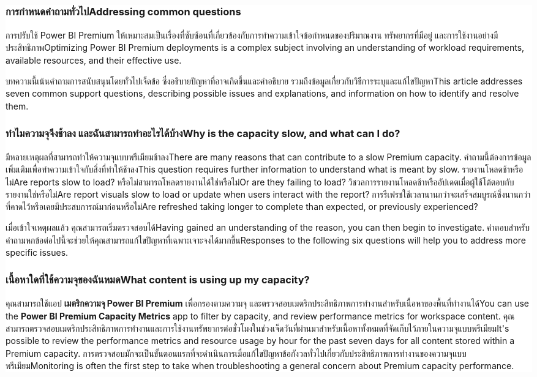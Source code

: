 ### <a name="addressing-common-questions"></a><span data-ttu-id="72a45-122">การกำหนดคำถามทั่วไป</span><span class="sxs-lookup"><span data-stu-id="72a45-122">Addressing common questions</span></span>

<span data-ttu-id="72a45-123">การปรับใช้ Power BI Premium ให้เหมาะสมเป็นเรื่องที่ซับซ้อนที่เกี่ยวข้องกับการทำความเข้าใจข้อกำหนดของปริมาณงาน ทรัพยากรที่มีอยู่ และการใช้งานอย่างมีประสิทธิภาพ</span><span class="sxs-lookup"><span data-stu-id="72a45-123">Optimizing Power BI Premium deployments is a complex subject involving an understanding of workload requirements, available resources, and their effective use.</span></span>

<span data-ttu-id="72a45-124">บทความนี้เน้นคำถามการสนับสนุนโดยทั่วไปเจ็ดข้อ ซึ่งอธิบายปัญหาที่อาจเกิดขึ้นและคำอธิบาย รวมถึงข้อมูลเกี่ยวกับวิธีการระบุและแก้ไขปัญหา</span><span class="sxs-lookup"><span data-stu-id="72a45-124">This article addresses seven common support questions, describing possible issues and explanations, and information on how to identify and resolve them.</span></span>

### <a name="why-is-the-capacity-slow-and-what-can-i-do"></a><span data-ttu-id="72a45-125">ทำไมความจุจึงช้าลง และฉันสามารถทำอะไรได้บ้าง</span><span class="sxs-lookup"><span data-stu-id="72a45-125">Why is the capacity slow, and what can I do?</span></span>

<span data-ttu-id="72a45-126">มีหลายเหตุผลที่สามารถทำให้ความจุแบบพรีเมียมช้าลง</span><span class="sxs-lookup"><span data-stu-id="72a45-126">There are many reasons that can contribute to a slow Premium capacity.</span></span> <span data-ttu-id="72a45-127">คำถามนี้ต้องการข้อมูลเพิ่มเติมเพื่อทำความเข้าใจกับสิ่งที่ทำให้ช้าลง</span><span class="sxs-lookup"><span data-stu-id="72a45-127">This question requires further information to understand what is meant by slow.</span></span> <span data-ttu-id="72a45-128">รายงานโหลดช้าหรือไม่</span><span class="sxs-lookup"><span data-stu-id="72a45-128">Are reports slow to load?</span></span> <span data-ttu-id="72a45-129">หรือไม่สามารถโหลดรายงานได้ใช่หรือไม่</span><span class="sxs-lookup"><span data-stu-id="72a45-129">Or are they failing to load?</span></span> <span data-ttu-id="72a45-130">วิชวลการรายงานโหลดช้าหรืออัปเดตเมื่อผู้ใช้โต้ตอบกับรายงานใช่หรือไม่</span><span class="sxs-lookup"><span data-stu-id="72a45-130">Are report visuals slow to load or update when users interact with the report?</span></span> <span data-ttu-id="72a45-131">การรีเฟรชใช้เวลานานกว่าจะเสร็จสมบูรณ์ซึ่งนานกว่าที่คาดไว้หรือเคยมีประสบการณ์มาก่อนหรือไม่</span><span class="sxs-lookup"><span data-stu-id="72a45-131">Are refreshed taking longer to complete than expected, or previously experienced?</span></span>

<span data-ttu-id="72a45-132">เมื่อเข้าใจเหตุผลแล้ว คุณสามารถเริ่มตรวจสอบได้</span><span class="sxs-lookup"><span data-stu-id="72a45-132">Having gained an understanding of the reason, you can then begin to investigate.</span></span> <span data-ttu-id="72a45-133">คำตอบสำหรับคำถามหกข้อต่อไปนี้จะช่วยให้คุณสามารถแก้ไขปัญหาที่เฉพาะเจาะจงได้มากขึ้น</span><span class="sxs-lookup"><span data-stu-id="72a45-133">Responses to the following six questions will help you to address more specific issues.</span></span>

### <a name="what-content-is-using-up-my-capacity"></a><span data-ttu-id="72a45-134">เนื้อหาใดที่ใช้ความจุของฉันหมด</span><span class="sxs-lookup"><span data-stu-id="72a45-134">What content is using up my capacity?</span></span>

<span data-ttu-id="72a45-135">คุณสามารถใช้แอป **เมตริกความจุ Power BI Premium** เพื่อกรองตามความจุ และตรวจสอบเมตริกประสิทธิภาพการทำงานสำหรับเนื้อหาของพื้นที่ทำงานได้</span><span class="sxs-lookup"><span data-stu-id="72a45-135">You can use the **Power BI Premium Capacity Metrics** app to filter by capacity, and review performance metrics for workspace content.</span></span> <span data-ttu-id="72a45-136">คุณสามารถตรวจสอบเมตริกประสิทธิภาพการทำงานและการใช้งานทรัพยากรต่อชั่วโมงในช่วงเจ็ดวันที่ผ่านมาสำหรับเนื้อหาทั้งหมดที่จัดเก็บไว้ภายในความจุแบบพรีเมียม</span><span class="sxs-lookup"><span data-stu-id="72a45-136">It's possible to review the performance metrics and resource usage by hour for the past seven days for all content stored within a Premium capacity.</span></span> <span data-ttu-id="72a45-137">การตรวจสอบมักจะเป็นขั้นตอนแรกที่จะดำเนินการเมื่อแก้ไขปัญหาข้อกังวลทั่วไปเกี่ยวกับประสิทธิภาพการทำงานของความจุแบบพรีเมียม</span><span class="sxs-lookup"><span data-stu-id="72a45-137">Monitoring is often the first step to take when troubleshooting a general concern about Premium capacity performance.</span></span>

